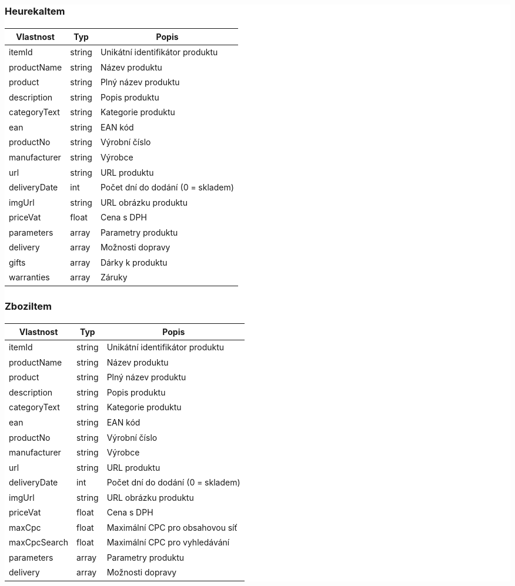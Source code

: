 ### HeurekaItem

| Vlastnost    | Typ    | Popis                             |
| ------------ | ------ | --------------------------------- |
| itemId       | string | Unikátní identifikátor produktu   |
| productName  | string | Název produktu                    |
| product      | string | Plný název produktu               |
| description  | string | Popis produktu                    |
| categoryText | string | Kategorie produktu                |
| ean          | string | EAN kód                           |
| productNo    | string | Výrobní číslo                     |
| manufacturer | string | Výrobce                           |
| url          | string | URL produktu                      |
| deliveryDate | int    | Počet dní do dodání (0 = skladem) |
| imgUrl       | string | URL obrázku produktu              |
| priceVat     | float  | Cena s DPH                        |
| parameters   | array  | Parametry produktu                |
| delivery     | array  | Možnosti dopravy                  |
| gifts        | array  | Dárky k produktu                  |
| warranties   | array  | Záruky                            |

### ZboziItem

| Vlastnost     | Typ    | Popis                             |
| ------------- | ------ | --------------------------------- |
| itemId        | string | Unikátní identifikátor produktu   |
| productName   | string | Název produktu                    |
| product       | string | Plný název produktu               |
| description   | string | Popis produktu                    |
| categoryText  | string | Kategorie produktu                |
| ean           | string | EAN kód                           |
| productNo     | string | Výrobní číslo                     |
| manufacturer  | string | Výrobce                           |
| url           | string | URL produktu                      |
| deliveryDate  | int    | Počet dní do dodání (0 = skladem) |
| imgUrl        | string | URL obrázku produktu              |
| priceVat      | float  | Cena s DPH                        |
| maxCpc        | float  | Maximální CPC pro obsahovou síť   |
| maxCpcSearch  | float  | Maximální CPC pro vyhledávání     |
| parameters    | array  | Parametry produktu                |
| delivery      | array  | Možnosti dopravy                  |